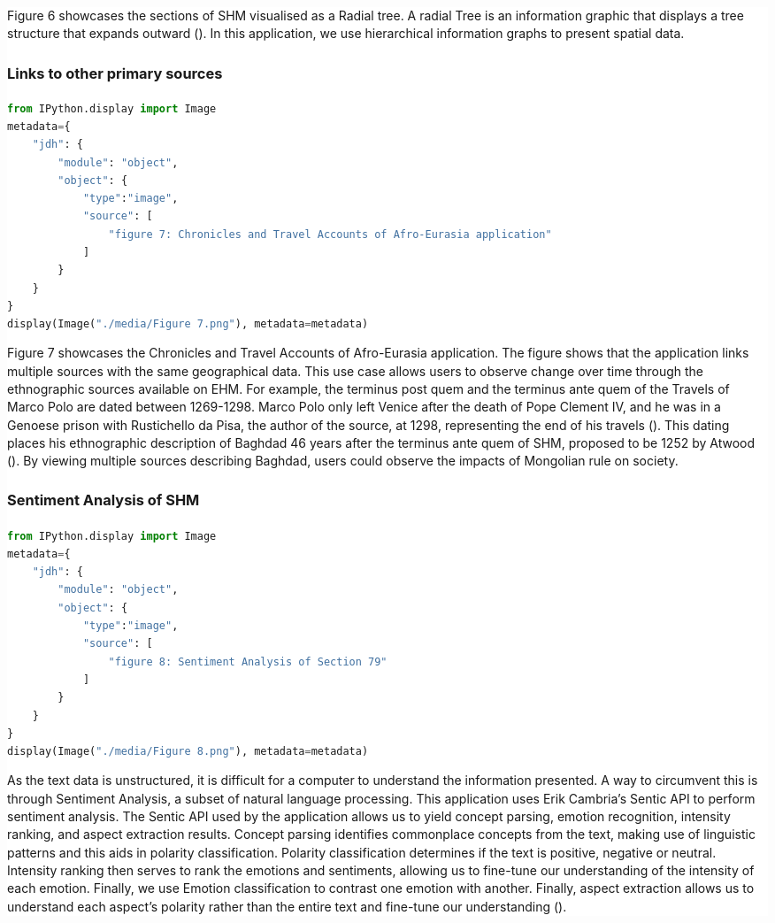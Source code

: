 Figure 6 showcases the sections of SHM visualised as a Radial tree. A radial Tree is an information graphic that displays a tree structure that expands outward (<cite data-cite="12908313/FRA6DDV3"></cite>). In this application, we use hierarchical information graphs to present spatial data.


### Links to other primary sources

```python tags=["figure-7"]
from IPython.display import Image
metadata={
    "jdh": {
        "module": "object",
        "object": {
            "type":"image",
            "source": [
                "figure 7: Chronicles and Travel Accounts of Afro-Eurasia application"
            ]
        }
    }
}
display(Image("./media/Figure 7.png"), metadata=metadata)
```

Figure 7 showcases the Chronicles and Travel Accounts of Afro-Eurasia application. The figure shows that the application links multiple sources with the same geographical data. This use case allows users to observe change over time through the ethnographic sources available on EHM. For example, the terminus post quem and the terminus ante quem of the Travels of Marco Polo are dated between 1269-1298. Marco Polo only left Venice after the death of Pope Clement IV, and he was in a Genoese prison with Rustichello da Pisa, the author of the source, at 1298, representing the end of his travels (<cite data-cite="12908313/3RCYJ8UW"></cite>). This dating places his ethnographic description of Baghdad 46 years after the terminus ante quem of SHM, proposed to be 1252 by Atwood (<cite data-cite="12908313/I7BFYSJY"></cite>). By viewing multiple sources describing Baghdad, users could observe the impacts of Mongolian rule on society.


### Sentiment Analysis of SHM

```python tags=["figure-8"]
from IPython.display import Image
metadata={
    "jdh": {
        "module": "object",
        "object": {
            "type":"image",
            "source": [
                "figure 8: Sentiment Analysis of Section 79"
            ]
        }
    }
}
display(Image("./media/Figure 8.png"), metadata=metadata)
```

As the text data is unstructured, it is difficult for a computer to understand the information presented. A way to circumvent this is through Sentiment Analysis, a subset of natural language processing. This application uses Erik Cambria’s Sentic API to perform sentiment analysis. The Sentic API used by the application allows us to yield concept parsing, emotion recognition, intensity ranking, and aspect extraction results. Concept parsing identifies commonplace concepts from the text, making use of linguistic patterns and this aids in polarity classification. Polarity classification determines if the text is positive, negative or neutral. Intensity ranking then serves to rank the emotions and sentiments, allowing us to fine-tune our understanding of the intensity of each emotion. Finally, we use Emotion classification to contrast one emotion with another. Finally, aspect extraction allows us to understand each aspect’s polarity rather than the entire text and fine-tune our understanding (<cite data-cite="12908313/HQQZW22P"></cite>).
